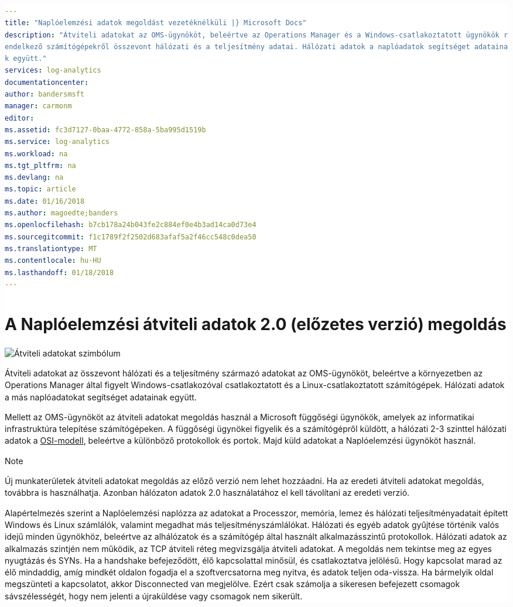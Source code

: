 ```yaml
---
title: "Naplóelemzési adatok megoldást vezetéknélküli |} Microsoft Docs"
description: "Átviteli adatokat az OMS-ügynököt, beleértve az Operations Manager és a Windows-csatlakoztatott ügynökök rendelkező számítógépekről összevont hálózati és a teljesítmény adatai. Hálózati adatok a naplóadatok segítséget adatainak együtt."
services: log-analytics
documentationcenter: 
author: bandersmsft
manager: carmonm
editor: 
ms.assetid: fc3d7127-0baa-4772-858a-5ba995d1519b
ms.service: log-analytics
ms.workload: na
ms.tgt_pltfrm: na
ms.devlang: na
ms.topic: article
ms.date: 01/16/2018
ms.author: magoedte;banders
ms.openlocfilehash: b7cb178a24b043fe2c884ef0e4b3ad14ca0d73e4
ms.sourcegitcommit: f1c1789f2f2502d683afaf5a2f46cc548c0dea50
ms.translationtype: MT
ms.contentlocale: hu-HU
ms.lasthandoff: 01/18/2018
---
```

# <a name="wire-data-20-preview-solution-in-log-analytics"></a>A Naplóelemzési átviteli adatok 2.0 (előzetes verzió) megoldás

![Átviteli adatokat szimbólum](./media/log-analytics-wire-data/wire-data2-symbol.png)

Átviteli adatokat az összevont hálózati és a teljesítmény származó adatokat az OMS-ügynököt, beleértve a környezetben az Operations Manager által figyelt Windows-csatlakozóval csatlakoztatott és a Linux-csatlakoztatott számítógépek. Hálózati adatok a más naplóadatokat segítséget adatainak együtt.

Mellett az OMS-ügynököt az átviteli adatokat megoldás használ a Microsoft függőségi ügynökök, amelyek az informatikai infrastruktúra telepítése számítógépeken. A függőségi ügynökei figyelik és a számítógépről küldött, a hálózati 2-3 szinttel hálózati adatok a [OSI-modell](https://en.wikipedia.org/wiki/OSI_model), beleértve a különböző protokollok és portok. Majd küld adatokat a Naplóelemzési ügynököt használ.  

> [!NOTE]
> Új munkaterületek átviteli adatokat megoldás az előző verzió nem lehet hozzáadni. Ha az eredeti átviteli adatokat megoldás, továbbra is használhatja. Azonban hálózaton adatok 2.0 használatához el kell távolítani az eredeti verzió.

Alapértelmezés szerint a Naplóelemzési naplózza az adatokat a Processzor, memória, lemez és hálózati teljesítményadatait épített Windows és Linux számlálók, valamint megadhat más teljesítményszámlálókat. Hálózati és egyéb adatok gyűjtése történik valós idejű minden ügynökhöz, beleértve az alhálózatok és a számítógép által használt alkalmazásszintű protokollok.  Hálózati adatok az alkalmazás szintjén nem működik, az TCP átviteli réteg megvizsgálja átviteli adatokat.  A megoldás nem tekintse meg az egyes nyugtázás és SYNs.  Ha a handshake befejeződött, élő kapcsolattal minősül, és csatlakoztatva jelölésű. Hogy kapcsolat marad az élő mindaddig, amíg mindkét oldalon fogadja el a szoftvercsatorna meg nyitva, és adatok teljen oda-vissza.  Ha bármelyik oldal megszünteti a kapcsolatot, akkor Disconnected van megjelölve.  Ezért csak számolja a sikeresen befejezett csomagok sávszélességét, hogy nem jelenti a újraküldése vagy csomagok nem sikerült.
